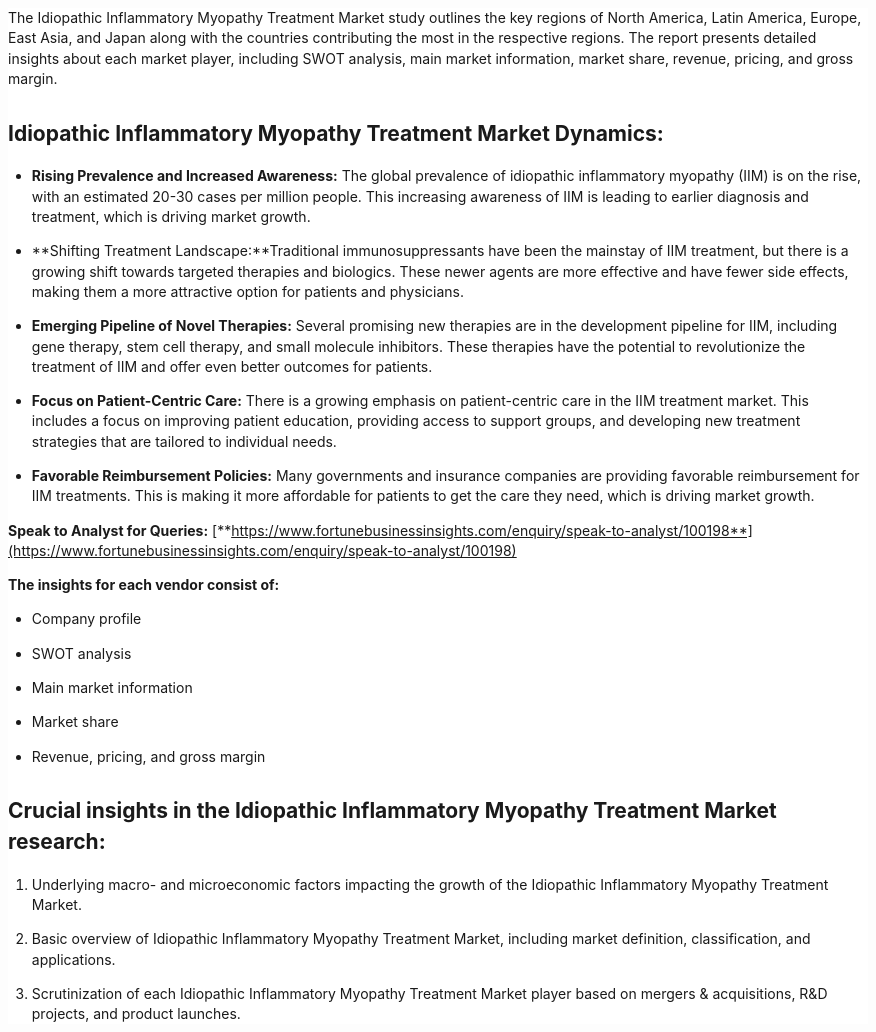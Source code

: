 The Idiopathic Inflammatory Myopathy Treatment Market study outlines the key regions of North America, Latin America, Europe, East Asia, and Japan along with the countries contributing the most in the respective regions. The report presents detailed insights about each market player, including SWOT analysis, main market information, market share, revenue, pricing, and gross margin.

## Idiopathic Inflammatory Myopathy Treatment Market **Dynamics**:

* **Rising Prevalence and Increased Awareness:** The global prevalence of idiopathic inflammatory myopathy (IIM) is on the rise, with an estimated 20-30 cases per million people. This increasing awareness of IIM is leading to earlier diagnosis and treatment, which is driving market growth.
    
* **Shifting Treatment Landscape:**Traditional immunosuppressants have been the mainstay of IIM treatment, but there is a growing shift towards targeted therapies and biologics. These newer agents are more effective and have fewer side effects, making them a more attractive option for patients and physicians.
    
* **Emerging Pipeline of Novel Therapies:** Several promising new therapies are in the development pipeline for IIM, including gene therapy, stem cell therapy, and small molecule inhibitors. These therapies have the potential to revolutionize the treatment of IIM and offer even better outcomes for patients.
    
* **Focus on Patient-Centric Care:** There is a growing emphasis on patient-centric care in the IIM treatment market. This includes a focus on improving patient education, providing access to support groups, and developing new treatment strategies that are tailored to individual needs.
    
* **Favorable Reimbursement Policies:** Many governments and insurance companies are providing favorable reimbursement for IIM treatments. This is making it more affordable for patients to get the care they need, which is driving market growth.
    

**Speak to Analyst for Queries:** [**https://www.fortunebusinessinsights.com/enquiry/speak-to-analyst/100198**](https://www.fortunebusinessinsights.com/enquiry/speak-to-analyst/100198)

**The insights for each vendor consist of:**

* Company profile
    
* SWOT analysis
    
* Main market information
    
* Market share
    
* Revenue, pricing, and gross margin
    

## **Crucial insights in the Idiopathic Inflammatory Myopathy Treatment Market research:**

1. Underlying macro- and microeconomic factors impacting the growth of the Idiopathic Inflammatory Myopathy Treatment Market.
    
2. Basic overview of Idiopathic Inflammatory Myopathy Treatment Market, including market definition, classification, and applications.
    
3. Scrutinization of each Idiopathic Inflammatory Myopathy Treatment Market player based on mergers & acquisitions, R&D projects, and product launches.
    